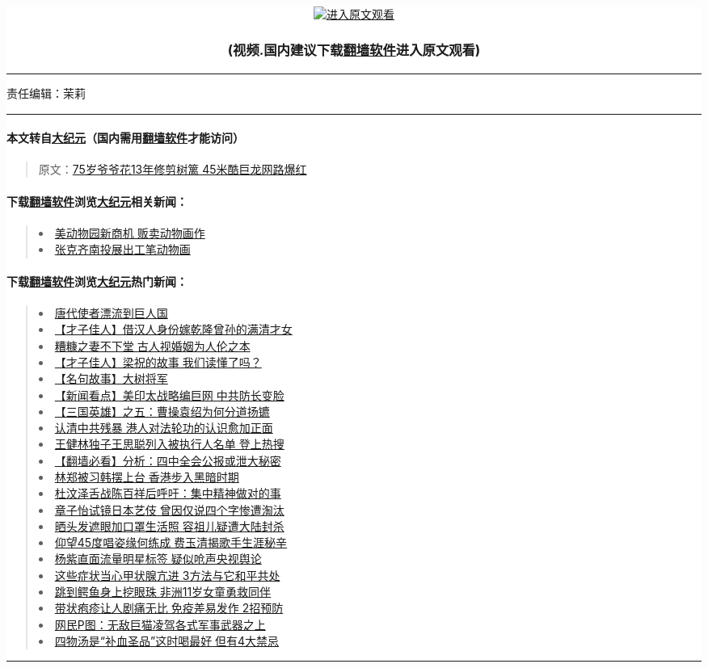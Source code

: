<p><center><a src=""></a><a href="https://git.io/JelRy"><img width="600" src="https://gitlab.com/szzdlab/djy/raw/master/gb/300/djtsp.jpg" title="进入原文观看"  alt="进入原文观看"></a><h3 align=center>(视频.国内建议下载<a href="https://git.io/JesJV">翻墙软件</a>进入原文观看)</h3><hr><a src="https://www.youtube.com/embed/-Wd2M4_9Tew" width="560" b="315" frameborder="0" allowfullscreen="allowfullscreen"></a></center>责任编辑：茉莉</p>
	
<hr>

#### 本文转自<a href="http://www.epochtimes.com">大纪元</a>（国内需用<a href="https://git.io/JesJV">翻墙软件</a>才能访问）
> 原文：<a href="http://www.epochtimes.com/gb/19/10/9/n11578408.htm">75岁爷爷花13年修剪树篱 45米酷巨龙网路爆红</a>


#### 下载<a href="https://git.io/JesJV">翻墙软件</a>浏览<a href="http://www.epochtimes.com">大纪元</a>相关新闻：
> <li><a href="http://www.epochtimes.com/gb/8/4/15/n2082754.htm">美动物园新商机 贩卖动物画作</a></li>
> <li><a href="http://www.epochtimes.com/gb/6/3/3/n1243195.htm">张克齐南投展出工笔动物画</a></li>

#### 下载<a href="https://git.io/JesJV">翻墙软件</a>浏览<a href="http://www.epochtimes.com">大纪元</a>热门新闻：
> <li><a href="http://www.epochtimes.com/gb/19/10/11/n11582046.htm">唐代使者漂流到巨人国</a></li>
> <li><a href="http://www.epochtimes.com/gb/19/10/31/n11625562.htm">【才子佳人】借汉人身份嫁乾隆曾孙的满清才女</a></li>
> <li><a href="http://www.epochtimes.com/gb/15/4/21/n4416242.htm">糟糠之妻不下堂 古人视婚姻为人伦之本</a></li>
> <li><a href="http://www.epochtimes.com/gb/19/10/25/n11612042.htm">【才子佳人】梁祝的故事 我们读懂了吗？</a></li>
> <li><a href="http://www.epochtimes.com/gb/18/4/16/n10309074.htm">【名句故事】大树将军</a></li>
> <li><a href="http://www.epochtimes.com/gb/19/11/6/n11638053.htm">【新闻看点】美印太战略编巨网 中共防长变脸</a></li>
> <li><a href="http://www.epochtimes.com/gb/19/11/6/n11637294.htm">【三国英雄】之五：曹操袁绍为何分道扬镳</a></li>
> <li><a href="http://www.epochtimes.com/gb/19/11/7/n11639377.htm">认清中共残暴 港人对法轮功的认识愈加正面</a></li>
> <li><a href="http://www.epochtimes.com/gb/19/11/6/n11636669.htm">王健林独子王思聪列入被执行人名单 登上热搜</a></li>
> <li><a href="http://www.epochtimes.com/gb/19/11/6/n11636278.htm">【翻墙必看】分析：四中全会公报或泄大秘密</a></li>
> <li><a href="http://www.epochtimes.com/gb/19/11/6/n11638219.htm">林郑被习韩摆上台 香港步入黑暗时期</a></li>
> <li><a href="http://www.epochtimes.com/gb/19/11/6/n11638183.htm">杜汶泽舌战陈百祥后呼吁：集中精神做对的事</a></li>
> <li><a href="http://www.epochtimes.com/gb/19/11/5/n11635898.htm">章子怡试镜日本艺伎 曾因仅说四个字惨遭淘汰</a></li>
> <li><a href="http://www.epochtimes.com/gb/19/11/5/n11635562.htm">晒头发遮眼加口罩生活照 容祖儿疑遭大陆封杀</a></li>
> <li><a href="http://www.epochtimes.com/gb/19/11/5/n11635746.htm">仰望45度唱姿缘何练成 费玉清揭歌手生涯秘辛</a></li>
> <li><a href="http://www.epochtimes.com/gb/19/11/5/n11635928.htm">杨紫直面流量明星标签 疑似呛声央视舆论</a></li>
> <li><a href="http://www.epochtimes.com/gb/19/11/5/n11633808.htm">这些症状当心甲状腺亢进  3方法与它和平共处</a></li>
> <li><a href="http://www.epochtimes.com/gb/19/11/5/n11633998.htm">跳到鳄鱼身上挖眼珠 非洲11岁女童勇救同伴</a></li>
> <li><a href="http://www.epochtimes.com/gb/19/11/5/n11635408.htm">带状疱疹让人剧痛无比 免疫差易发作 2招预防</a></li>
> <li><a href="http://www.epochtimes.com/gb/19/11/6/n11636609.htm">网民P图：无敌巨猫凌驾各式军事武器之上</a></li>
> <li><a href="http://www.epochtimes.com/gb/19/11/6/n11636256.htm">四物汤是“补血圣品”这时喝最好 但有4大禁忌</a></li>
<hr>
